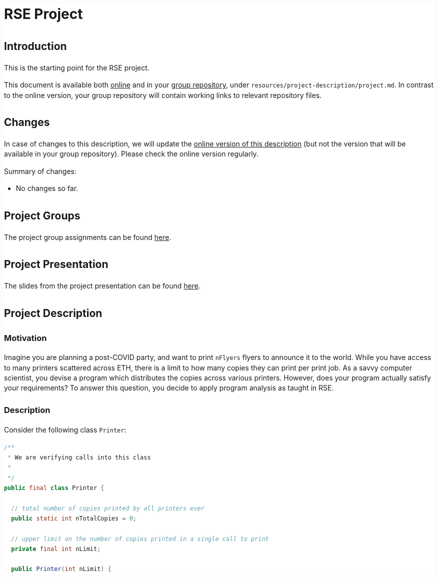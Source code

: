 # RSE Project

## Introduction

This is the starting point for the RSE project.

This document is available both
[online](https://www.sri.inf.ethz.ch/teaching/rse-project-2021) and in your
[group repository](#project-repository), under
`resources/project-description/project.md`. In contrast to the online version,
your group repository will contain working links to relevant repository files.

## Changes

In case of changes to this description, we will update the [online version of
this description](https://www.sri.inf.ethz.ch/teaching/rse-project-2021) (but
not the version that will be available in your group repository). Please check
the online version regularly.

Summary of changes:

- No changes so far.

## Project Groups

The project group assignments can be found
[here](https://files.sri.inf.ethz.ch/website/teaching/rse2021/project/groups/).

## Project Presentation

The slides from the project presentation can be found
[here](../introduction.odp).

## Project Description

### Motivation

Imagine you are planning a post-COVID party, and want to print `nFlyers` flyers
to announce it to the world. While you have access to many printers scattered
across ETH, there is a limit to how many copies they can print per print job. As
a savvy computer scientist, you devise a program which distributes the copies
across various printers. However, does your program actually satisfy your
requirements? To answer this question, you decide to apply program analysis as
taught in RSE.

### Description

Consider the following class `Printer`:

```java
/**
 * We are verifying calls into this class
 * 
 */
public final class Printer {

  // total number of copies printed by all printers ever
  public static int nTotalCopies = 0;

  // upper limit on the number of copies printed in a single call to print
  private final int nLimit;

  public Printer(int nLimit) {
```